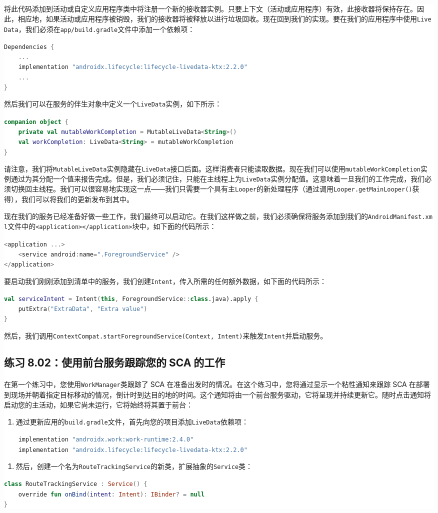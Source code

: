 将此代码添加到活动或自定义应用程序类中将注册一个新的接收器实例。只要上下文（活动或应用程序）有效，此接收器将保持存在。因此，相应地，如果活动或应用程序被销毁，我们的接收器将被释放以进行垃圾回收。现在回到我们的实现。要在我们的应用程序中使用`LiveData`，我们必须在`app/build.gradle`文件中添加一个依赖项：

```kt
Dependencies {    
    ...    
    implementation "androidx.lifecycle:lifecycle-livedata-ktx:2.2.0"    
    ...
}
```

然后我们可以在服务的伴生对象中定义一个`LiveData`实例，如下所示：

```kt
companion object {    
    private val mutableWorkCompletion = MutableLiveData<String>()    
    val workCompletion: LiveData<String> = mutableWorkCompletion
}
```

请注意，我们将`MutableLiveData`实例隐藏在`LiveData`接口后面。这样消费者只能读取数据。现在我们可以使用`mutableWorkCompletion`实例通过为其分配一个值来报告完成。但是，我们必须记住，只能在主线程上为`LiveData`实例分配值。这意味着一旦我们的工作完成，我们必须切换回主线程。我们可以很容易地实现这一点——我们只需要一个具有主`Looper`的新处理程序（通过调用`Looper.getMainLooper()`获得），我们可以将我们的更新发布到其中。

现在我们的服务已经准备好做一些工作，我们最终可以启动它。在我们这样做之前，我们必须确保将服务添加到我们的`AndroidManifest.xml`文件中的`<application></application>`块中，如下面的代码所示：

```kt
<application ...>    
    <service android:name=".ForegroundService" />
</application>
```

要启动我们刚刚添加到清单中的服务，我们创建`Intent`，传入所需的任何额外数据，如下面的代码所示：

```kt
val serviceIntent = Intent(this, ForegroundService::class.java).apply {    
    putExtra("ExtraData", "Extra value")
}
```

然后，我们调用`ContextCompat.startForegroundService(Context, Intent)`来触发`Intent`并启动服务。

## 练习 8.02：使用前台服务跟踪您的 SCA 的工作

在第一个练习中，您使用`WorkManager`类跟踪了 SCA 在准备出发时的情况。在这个练习中，您将通过显示一个粘性通知来跟踪 SCA 在部署到现场并朝着指定目标移动的情况，倒计时到达目的地的时间。这个通知将由一个前台服务驱动，它将呈现并持续更新它。随时点击通知将启动您的主活动，如果它尚未运行，它将始终将其置于前台：

1.  通过更新应用的`build.gradle`文件，首先向您的项目添加`LiveData`依赖项：

```kt
    implementation "androidx.work:work-runtime:2.4.0"
    implementation "androidx.lifecycle:lifecycle-livedata-ktx:2.2.0"    
```

1.  然后，创建一个名为`RouteTrackingService`的新类，扩展抽象的`Service`类：

```kt
class RouteTrackingService : Service() {
    override fun onBind(intent: Intent): IBinder? = null
}
```
